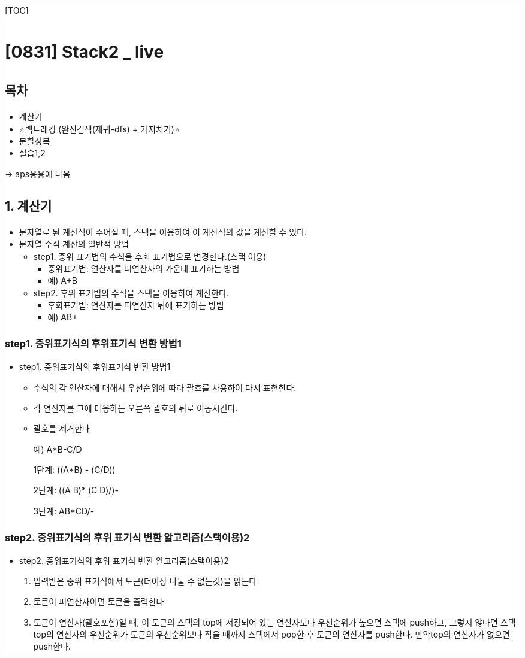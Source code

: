 [TOC]

# [0831] Stack2 _ live

## 목차

- 계산기
- :star:백트래킹 (완전검색(재귀-dfs) + 가지치기):star:
- 분할정복
- 실습1,2

-> aps응용에 나옴



## 1. 계산기

- 문자열로 된 계산식이 주어질 때, 스택을 이용하여 이 계산식의 값을 계산할 수 있다.
- 문자열 수식 계산의 일반적 방법
  - step1. 중위 표기법의 수식을 후회 표기법으로 변경한다.(스택 이용)
    - 중위표기법: 연산자를 피연산자의 가운데 표기하는 방법 
    - 예) A+B
  - step2. 후위 표기법의 수식을 스택을 이용하여 계산한다.
    - 후회표기법: 연산자를 피연산자 뒤에 표기하는 방법
    - 예) AB+



### step1. 중위표기식의 후위표기식 변환 방법1

- step1. 중위표기식의 후위표기식 변환 방법1

  - 수식의 각 연산자에 대해서 우선순위에 따라 괄호를 사용하여 다시 표현한다.

  - 각 연산자를 그에 대응하는 오른쪽 괄호의 뒤로 이동시킨다.

  - 괄호를 제거한다

    예) A*B-C/D

      1단계: ((A*B) - (C/D))

      2단계: ((A B)*  (C D)/)-

      3단계: AB*CD/-



### step2. 중위표기식의 후위 표기식 변환 알고리즘(스택이용)2

- step2. 중위표기식의 후위 표기식 변환 알고리즘(스택이용)2

  1. 입력받은 중위 표기식에서 토큰(더이상 나눌 수 없는것)을 읽는다

  2. 토큰이 피연산자이면 토큰을 출력한다

  3. 토큰이 연산자(괄호포함)일 때, 이 토큰의 스택의 top에 저장되어 있는 연산자보다 우선순위가 높으면 스택에 push하고, 그렇지 않다면 스택 top의 연산자의 우선순위가 토큰의 우선순위보다 작을 때까지 스택에서 pop한 후 토큰의 연산자를 push한다. 만약top의 연산자가 없으면 push한다.
